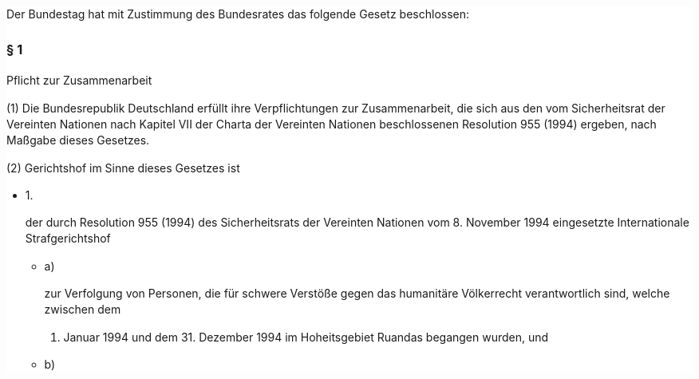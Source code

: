 <div>

<div class="jurAbsatz">

Der Bundestag hat mit Zustimmung des Bundesrates das folgende Gesetz
beschlossen:

</div>

</div>

</div>

</div>

<span id="BJNR084300998BJNE000201311.html"></span>

### § 1  
Pflicht zur Zusammenarbeit

<div>

<div class="jnhtml">

<div>

<div class="jurAbsatz">

(1) Die Bundesrepublik Deutschland erfüllt ihre Verpflichtungen zur
Zusammenarbeit, die sich aus den vom Sicherheitsrat der Vereinten
Nationen nach Kapitel VII der Charta der Vereinten Nationen
beschlossenen Resolution 955 (1994) ergeben, nach Maßgabe dieses
Gesetzes.

</div>

<div class="jurAbsatz">

(2) Gerichtshof im Sinne dieses Gesetzes ist

  - 1\.
    
    <div style="">
    
    der durch Resolution 955 (1994) des Sicherheitsrats der Vereinten
    Nationen vom 8. November 1994 eingesetzte Internationale
    Strafgerichtshof
    
      - a)
        
        <div style="">
        
        zur Verfolgung von Personen, die für schwere Verstöße gegen das
        humanitäre Völkerrecht verantwortlich sind, welche zwischen dem
        1. Januar 1994 und dem 31. Dezember 1994 im Hoheitsgebiet
        Ruandas begangen wurden, und
        
        </div>
    
      - b)
        
        <div style="">
        